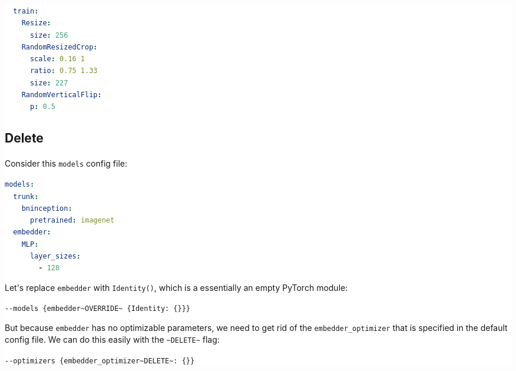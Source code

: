 ```yaml
  train:
    Resize:
      size: 256
    RandomResizedCrop:
      scale: 0.16 1
      ratio: 0.75 1.33
      size: 227
    RandomVerticalFlip:
      p: 0.5
```


## Delete

Consider this ```models``` config file:
```yaml
models:
  trunk:
    bninception:
      pretrained: imagenet
  embedder:
    MLP:
      layer_sizes:
        - 128
```
Let's replace ```embedder``` with ```Identity()```, which is a essentially an empty PyTorch module:

```bash
--models {embedder~OVERRIDE~ {Identity: {}}}
```

But because ```embedder``` has no optimizable parameters, we need to get rid of the ```embedder_optimizer``` that is specified in the default config file. We can do this easily with the ```~DELETE~``` flag:
```bash
--optimizers {embedder_optimizer~DELETE~: {}}
```